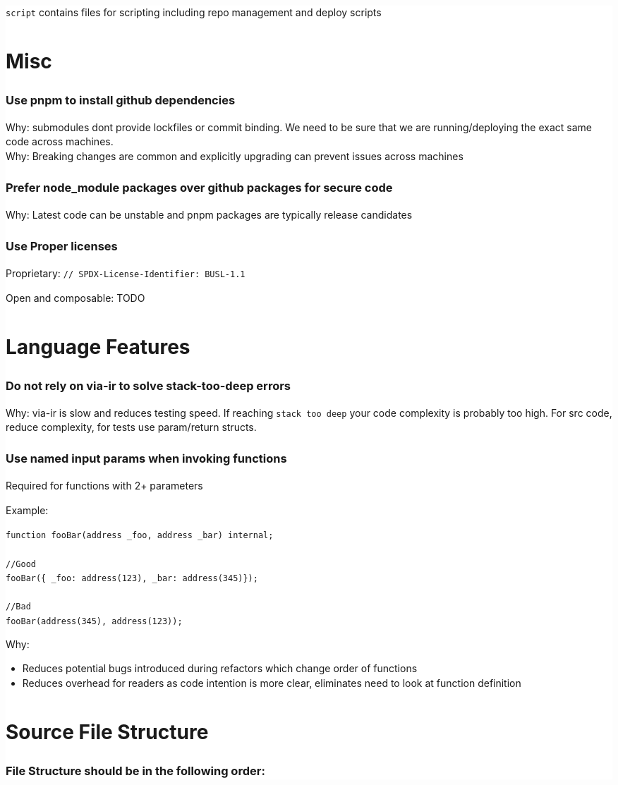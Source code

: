 `script` contains files for scripting including repo management and deploy scripts

# Misc

### Use pnpm to install github dependencies
Why: submodules dont provide lockfiles or commit binding.  We need to be sure that we are running/deploying the exact same code across machines.<br>
Why: Breaking changes are common and explicitly upgrading can prevent issues across machines

### Prefer node_module packages over github packages for secure code

Why: Latest code can be unstable and pnpm packages are typically release candidates

### Use Proper licenses

Proprietary: `// SPDX-License-Identifier: BUSL-1.1`

Open and composable: TODO

# Language Features

### Do not rely on via-ir to solve stack-too-deep errors

Why: via-ir is slow and reduces testing speed.  If reaching `stack too deep` your code complexity is probably too high.  For src code, reduce complexity, for tests use param/return structs.

### Use named input params when invoking functions
Required for functions with 2+ parameters

Example:

```solidity
function fooBar(address _foo, address _bar) internal;

//Good
fooBar({ _foo: address(123), _bar: address(345)});

//Bad
fooBar(address(345), address(123));
```

Why: 

- Reduces potential bugs introduced during refactors which change order of functions
- Reduces overhead for readers as code intention is more clear, eliminates need to look at function definition

# Source File Structure

### File Structure should be in the following order:

